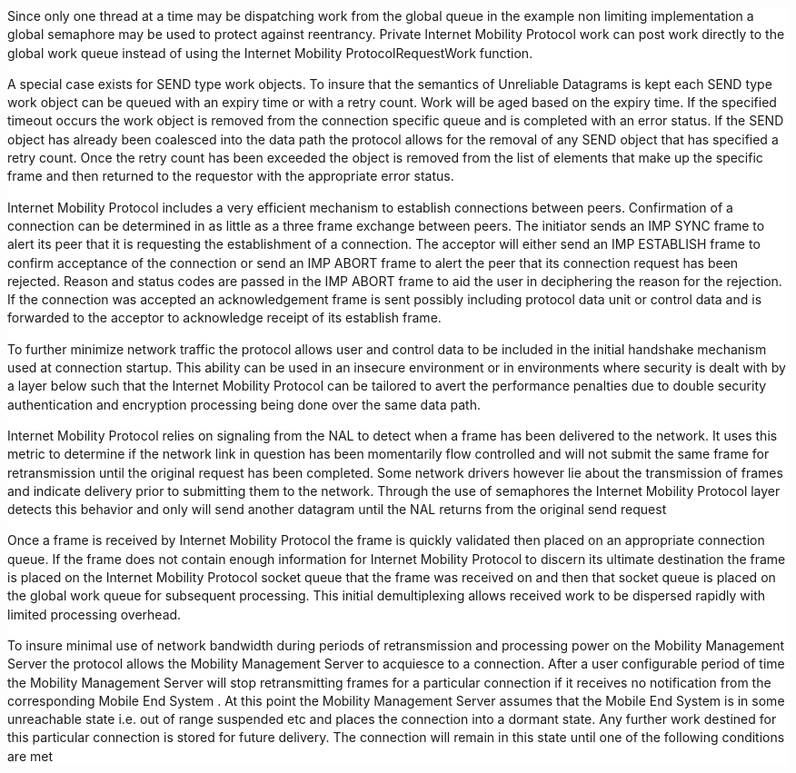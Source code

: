 Since only one thread at a time may be dispatching work from the global queue in the example non limiting implementation a global semaphore may be used to protect against reentrancy. Private Internet Mobility Protocol work can post work directly to the global work queue instead of using the Internet Mobility ProtocolRequestWork function.

A special case exists for SEND type work objects. To insure that the semantics of Unreliable Datagrams is kept each SEND type work object can be queued with an expiry time or with a retry count. Work will be aged based on the expiry time. If the specified timeout occurs the work object is removed from the connection specific queue and is completed with an error status. If the SEND object has already been coalesced into the data path the protocol allows for the removal of any SEND object that has specified a retry count. Once the retry count has been exceeded the object is removed from the list of elements that make up the specific frame and then returned to the requestor with the appropriate error status.

Internet Mobility Protocol includes a very efficient mechanism to establish connections between peers. Confirmation of a connection can be determined in as little as a three frame exchange between peers. The initiator sends an IMP SYNC frame to alert its peer that it is requesting the establishment of a connection. The acceptor will either send an IMP ESTABLISH frame to confirm acceptance of the connection or send an IMP ABORT frame to alert the peer that its connection request has been rejected. Reason and status codes are passed in the IMP ABORT frame to aid the user in deciphering the reason for the rejection. If the connection was accepted an acknowledgement frame is sent possibly including protocol data unit or control data and is forwarded to the acceptor to acknowledge receipt of its establish frame.

To further minimize network traffic the protocol allows user and control data to be included in the initial handshake mechanism used at connection startup. This ability can be used in an insecure environment or in environments where security is dealt with by a layer below such that the Internet Mobility Protocol can be tailored to avert the performance penalties due to double security authentication and encryption processing being done over the same data path.

Internet Mobility Protocol relies on signaling from the NAL to detect when a frame has been delivered to the network. It uses this metric to determine if the network link in question has been momentarily flow controlled and will not submit the same frame for retransmission until the original request has been completed. Some network drivers however lie about the transmission of frames and indicate delivery prior to submitting them to the network. Through the use of semaphores the Internet Mobility Protocol layer detects this behavior and only will send another datagram until the NAL returns from the original send request

Once a frame is received by Internet Mobility Protocol the frame is quickly validated then placed on an appropriate connection queue. If the frame does not contain enough information for Internet Mobility Protocol to discern its ultimate destination the frame is placed on the Internet Mobility Protocol socket queue that the frame was received on and then that socket queue is placed on the global work queue for subsequent processing. This initial demultiplexing allows received work to be dispersed rapidly with limited processing overhead.

To insure minimal use of network bandwidth during periods of retransmission and processing power on the Mobility Management Server the protocol allows the Mobility Management Server to acquiesce to a connection. After a user configurable period of time the Mobility Management Server will stop retransmitting frames for a particular connection if it receives no notification from the corresponding Mobile End System . At this point the Mobility Management Server assumes that the Mobile End System is in some unreachable state i.e. out of range suspended etc and places the connection into a dormant state. Any further work destined for this particular connection is stored for future delivery. The connection will remain in this state until one of the following conditions are met 
